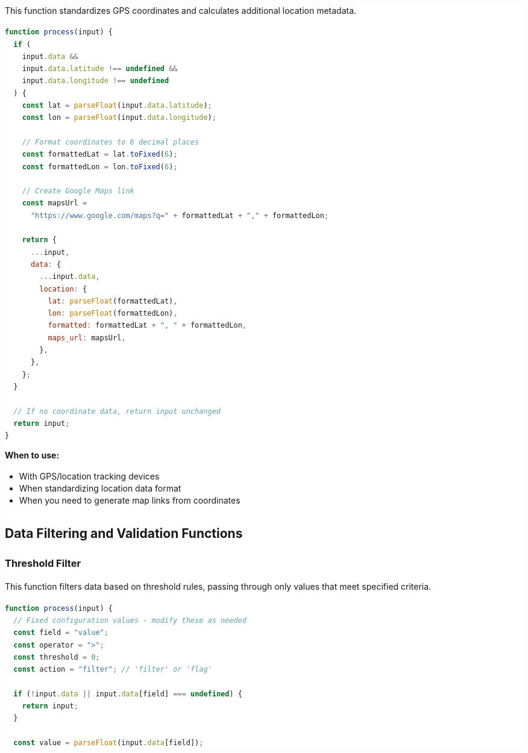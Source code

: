 This function standardizes GPS coordinates and calculates additional location metadata.

```javascript
function process(input) {
  if (
    input.data &&
    input.data.latitude !== undefined &&
    input.data.longitude !== undefined
  ) {
    const lat = parseFloat(input.data.latitude);
    const lon = parseFloat(input.data.longitude);

    // Format coordinates to 6 decimal places
    const formattedLat = lat.toFixed(6);
    const formattedLon = lon.toFixed(6);

    // Create Google Maps link
    const mapsUrl =
      "https://www.google.com/maps?q=" + formattedLat + "," + formattedLon;

    return {
      ...input,
      data: {
        ...input.data,
        location: {
          lat: parseFloat(formattedLat),
          lon: parseFloat(formattedLon),
          formatted: formattedLat + ", " + formattedLon,
          maps_url: mapsUrl,
        },
      },
    };
  }

  // If no coordinate data, return input unchanged
  return input;
}
```

**When to use:**

- With GPS/location tracking devices
- When standardizing location data format
- When you need to generate map links from coordinates

## Data Filtering and Validation Functions

### Threshold Filter

This function filters data based on threshold rules, passing through only values that meet specified criteria.

```javascript
function process(input) {
  // Fixed configuration values - modify these as needed
  const field = "value";
  const operator = ">";
  const threshold = 0;
  const action = "filter"; // 'filter' or 'flag'

  if (!input.data || input.data[field] === undefined) {
    return input;
  }

  const value = parseFloat(input.data[field]);
```
